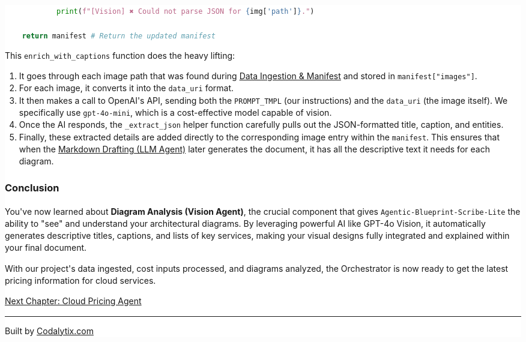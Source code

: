 ```python
            print(f"[Vision] ✖ Could not parse JSON for {img['path']}.")

    return manifest # Return the updated manifest
```

This `enrich_with_captions` function does the heavy lifting:
1.  It goes through each image path that was found during [Data Ingestion & Manifest](02_data_ingestion___manifest_.md) and stored in `manifest["images"]`.
2.  For each image, it converts it into the `data_uri` format.
3.  It then makes a call to OpenAI's API, sending both the `PROMPT_TMPL` (our instructions) and the `data_uri` (the image itself). We specifically use `gpt-4o-mini`, which is a cost-effective model capable of vision.
4.  Once the AI responds, the `_extract_json` helper function carefully pulls out the JSON-formatted title, caption, and entities.
5.  Finally, these extracted details are added directly to the corresponding image entry within the `manifest`. This ensures that when the [Markdown Drafting (LLM Agent)](07_markdown_drafting__llm_agent__.md) later generates the document, it has all the descriptive text it needs for each diagram.

### Conclusion

You've now learned about **Diagram Analysis (Vision Agent)**, the crucial component that gives `Agentic-Blueprint-Scribe-Lite` the ability to "see" and understand your architectural diagrams. By leveraging powerful AI like GPT-4o Vision, it automatically generates descriptive titles, captions, and lists of key services, making your visual designs fully integrated and explained within your final document.

With our project's data ingested, cost inputs processed, and diagrams analyzed, the Orchestrator is now ready to get the latest pricing information for cloud services.

[Next Chapter: Cloud Pricing Agent](05_cloud_pricing_agent_.md)

---

Built by [Codalytix.com](Codalytix.com)
